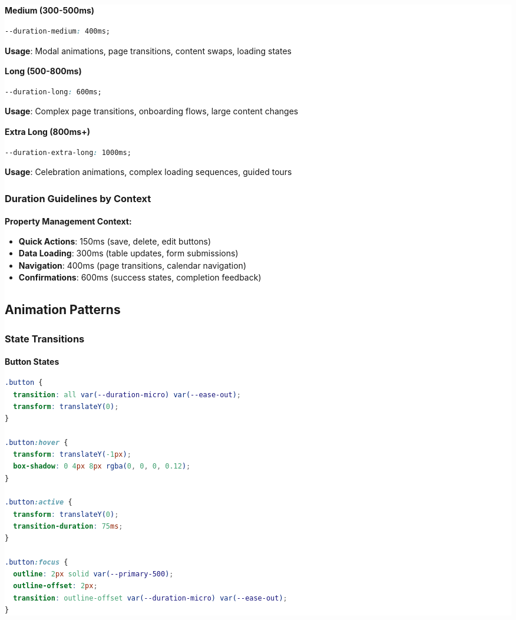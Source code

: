 **Medium (300-500ms)**
```css
--duration-medium: 400ms;
```
**Usage**: Modal animations, page transitions, content swaps, loading states

**Long (500-800ms)**
```css
--duration-long: 600ms;
```
**Usage**: Complex page transitions, onboarding flows, large content changes

**Extra Long (800ms+)**
```css
--duration-extra-long: 1000ms;
```
**Usage**: Celebration animations, complex loading sequences, guided tours

### Duration Guidelines by Context

**Property Management Context:**
- **Quick Actions**: 150ms (save, delete, edit buttons)
- **Data Loading**: 300ms (table updates, form submissions)
- **Navigation**: 400ms (page transitions, calendar navigation)
- **Confirmations**: 600ms (success states, completion feedback)

## Animation Patterns

### State Transitions

**Button States**
```css
.button {
  transition: all var(--duration-micro) var(--ease-out);
  transform: translateY(0);
}

.button:hover {
  transform: translateY(-1px);
  box-shadow: 0 4px 8px rgba(0, 0, 0, 0.12);
}

.button:active {
  transform: translateY(0);
  transition-duration: 75ms;
}

.button:focus {
  outline: 2px solid var(--primary-500);
  outline-offset: 2px;
  transition: outline-offset var(--duration-micro) var(--ease-out);
}
```
